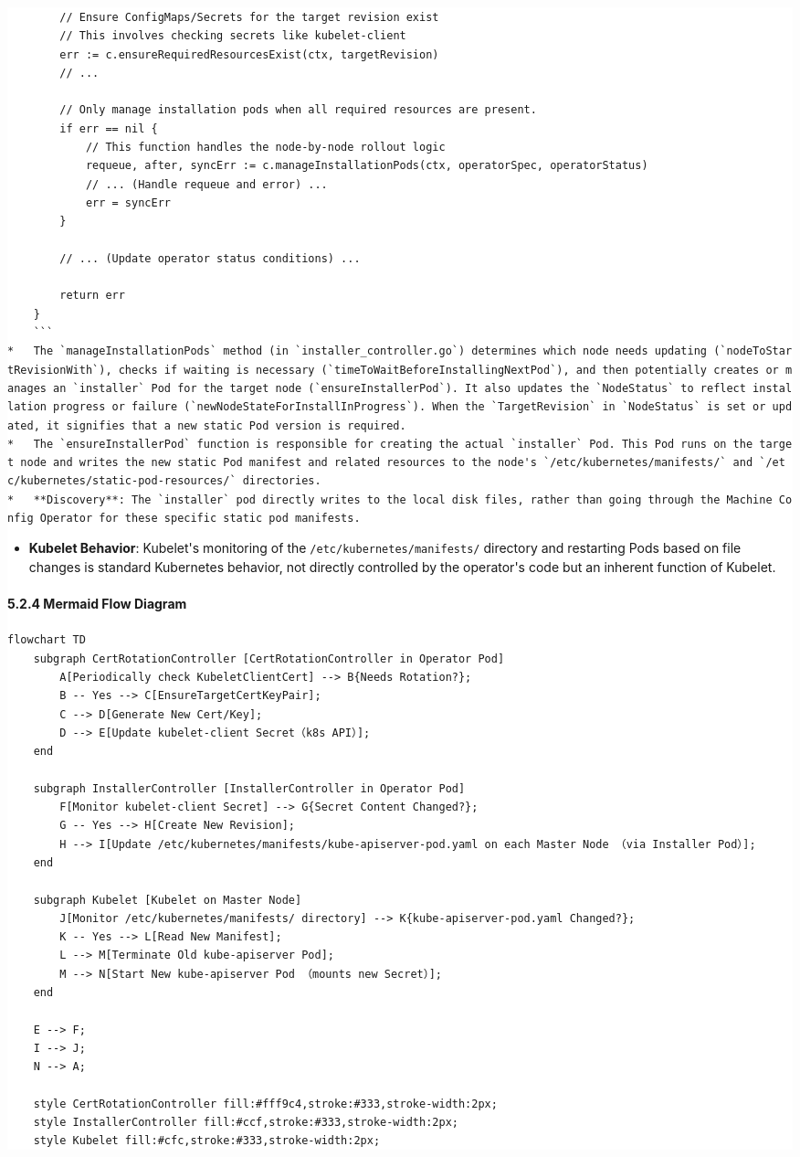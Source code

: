            // Ensure ConfigMaps/Secrets for the target revision exist
            // This involves checking secrets like kubelet-client
            err := c.ensureRequiredResourcesExist(ctx, targetRevision) 
            // ...

            // Only manage installation pods when all required resources are present.
            if err == nil {
                // This function handles the node-by-node rollout logic
                requeue, after, syncErr := c.manageInstallationPods(ctx, operatorSpec, operatorStatus)
                // ... (Handle requeue and error) ...
                err = syncErr
            }

            // ... (Update operator status conditions) ...

            return err
        }
        ```
    *   The `manageInstallationPods` method (in `installer_controller.go`) determines which node needs updating (`nodeToStartRevisionWith`), checks if waiting is necessary (`timeToWaitBeforeInstallingNextPod`), and then potentially creates or manages an `installer` Pod for the target node (`ensureInstallerPod`). It also updates the `NodeStatus` to reflect installation progress or failure (`newNodeStateForInstallInProgress`). When the `TargetRevision` in `NodeStatus` is set or updated, it signifies that a new static Pod version is required.
    *   The `ensureInstallerPod` function is responsible for creating the actual `installer` Pod. This Pod runs on the target node and writes the new static Pod manifest and related resources to the node's `/etc/kubernetes/manifests/` and `/etc/kubernetes/static-pod-resources/` directories. 
    *   **Discovery**: The `installer` pod directly writes to the local disk files, rather than going through the Machine Config Operator for these specific static pod manifests.
*   **Kubelet Behavior**: Kubelet's monitoring of the `/etc/kubernetes/manifests/` directory and restarting Pods based on file changes is standard Kubernetes behavior, not directly controlled by the operator's code but an inherent function of Kubelet.

#### 5.2.4 Mermaid Flow Diagram

```mermaid
flowchart TD
    subgraph CertRotationController [CertRotationController in Operator Pod]
        A[Periodically check KubeletClientCert] --> B{Needs Rotation?};
        B -- Yes --> C[EnsureTargetCertKeyPair];
        C --> D[Generate New Cert/Key];
        D --> E[Update kubelet-client Secret（k8s API）];
    end

    subgraph InstallerController [InstallerController in Operator Pod]
        F[Monitor kubelet-client Secret] --> G{Secret Content Changed?};
        G -- Yes --> H[Create New Revision];
        H --> I[Update /etc/kubernetes/manifests/kube-apiserver-pod.yaml on each Master Node （via Installer Pod）];
    end

    subgraph Kubelet [Kubelet on Master Node]
        J[Monitor /etc/kubernetes/manifests/ directory] --> K{kube-apiserver-pod.yaml Changed?};
        K -- Yes --> L[Read New Manifest];
        L --> M[Terminate Old kube-apiserver Pod];
        M --> N[Start New kube-apiserver Pod （mounts new Secret）];
    end

    E --> F;
    I --> J;
    N --> A; 

    style CertRotationController fill:#fff9c4,stroke:#333,stroke-width:2px;
    style InstallerController fill:#ccf,stroke:#333,stroke-width:2px;
    style Kubelet fill:#cfc,stroke:#333,stroke-width:2px;
```